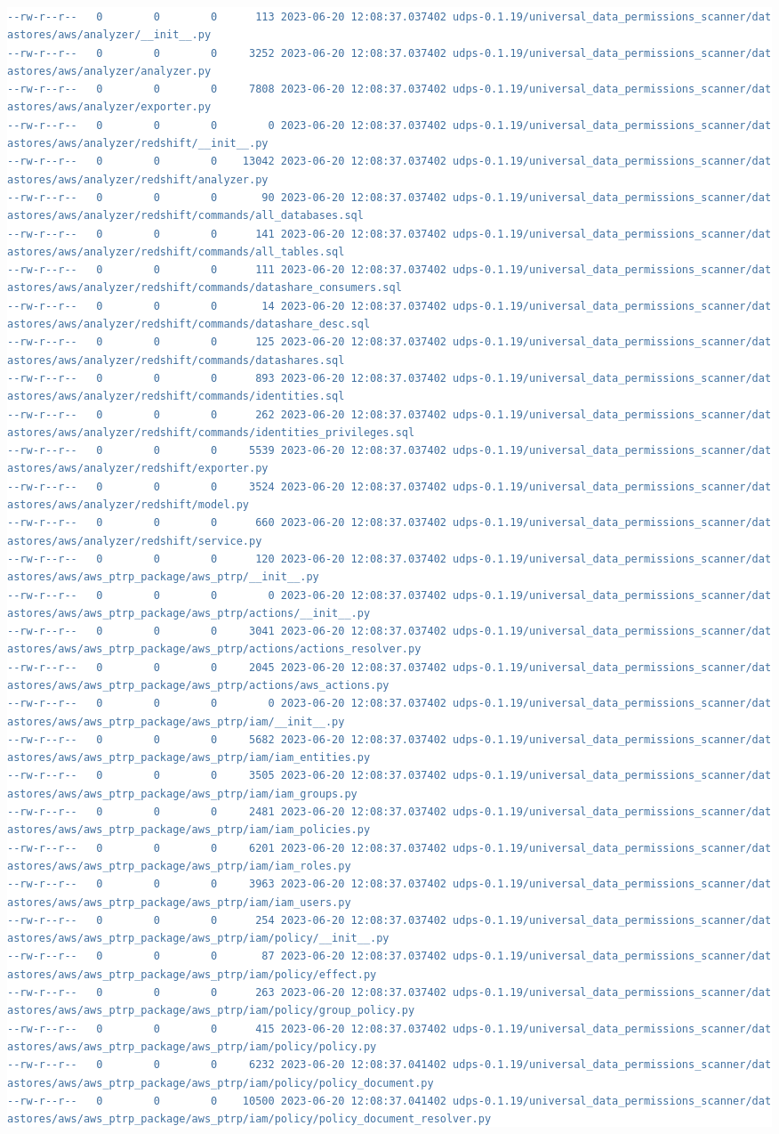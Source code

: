 ```diff
--rw-r--r--   0        0        0      113 2023-06-20 12:08:37.037402 udps-0.1.19/universal_data_permissions_scanner/datastores/aws/analyzer/__init__.py
--rw-r--r--   0        0        0     3252 2023-06-20 12:08:37.037402 udps-0.1.19/universal_data_permissions_scanner/datastores/aws/analyzer/analyzer.py
--rw-r--r--   0        0        0     7808 2023-06-20 12:08:37.037402 udps-0.1.19/universal_data_permissions_scanner/datastores/aws/analyzer/exporter.py
--rw-r--r--   0        0        0        0 2023-06-20 12:08:37.037402 udps-0.1.19/universal_data_permissions_scanner/datastores/aws/analyzer/redshift/__init__.py
--rw-r--r--   0        0        0    13042 2023-06-20 12:08:37.037402 udps-0.1.19/universal_data_permissions_scanner/datastores/aws/analyzer/redshift/analyzer.py
--rw-r--r--   0        0        0       90 2023-06-20 12:08:37.037402 udps-0.1.19/universal_data_permissions_scanner/datastores/aws/analyzer/redshift/commands/all_databases.sql
--rw-r--r--   0        0        0      141 2023-06-20 12:08:37.037402 udps-0.1.19/universal_data_permissions_scanner/datastores/aws/analyzer/redshift/commands/all_tables.sql
--rw-r--r--   0        0        0      111 2023-06-20 12:08:37.037402 udps-0.1.19/universal_data_permissions_scanner/datastores/aws/analyzer/redshift/commands/datashare_consumers.sql
--rw-r--r--   0        0        0       14 2023-06-20 12:08:37.037402 udps-0.1.19/universal_data_permissions_scanner/datastores/aws/analyzer/redshift/commands/datashare_desc.sql
--rw-r--r--   0        0        0      125 2023-06-20 12:08:37.037402 udps-0.1.19/universal_data_permissions_scanner/datastores/aws/analyzer/redshift/commands/datashares.sql
--rw-r--r--   0        0        0      893 2023-06-20 12:08:37.037402 udps-0.1.19/universal_data_permissions_scanner/datastores/aws/analyzer/redshift/commands/identities.sql
--rw-r--r--   0        0        0      262 2023-06-20 12:08:37.037402 udps-0.1.19/universal_data_permissions_scanner/datastores/aws/analyzer/redshift/commands/identities_privileges.sql
--rw-r--r--   0        0        0     5539 2023-06-20 12:08:37.037402 udps-0.1.19/universal_data_permissions_scanner/datastores/aws/analyzer/redshift/exporter.py
--rw-r--r--   0        0        0     3524 2023-06-20 12:08:37.037402 udps-0.1.19/universal_data_permissions_scanner/datastores/aws/analyzer/redshift/model.py
--rw-r--r--   0        0        0      660 2023-06-20 12:08:37.037402 udps-0.1.19/universal_data_permissions_scanner/datastores/aws/analyzer/redshift/service.py
--rw-r--r--   0        0        0      120 2023-06-20 12:08:37.037402 udps-0.1.19/universal_data_permissions_scanner/datastores/aws/aws_ptrp_package/aws_ptrp/__init__.py
--rw-r--r--   0        0        0        0 2023-06-20 12:08:37.037402 udps-0.1.19/universal_data_permissions_scanner/datastores/aws/aws_ptrp_package/aws_ptrp/actions/__init__.py
--rw-r--r--   0        0        0     3041 2023-06-20 12:08:37.037402 udps-0.1.19/universal_data_permissions_scanner/datastores/aws/aws_ptrp_package/aws_ptrp/actions/actions_resolver.py
--rw-r--r--   0        0        0     2045 2023-06-20 12:08:37.037402 udps-0.1.19/universal_data_permissions_scanner/datastores/aws/aws_ptrp_package/aws_ptrp/actions/aws_actions.py
--rw-r--r--   0        0        0        0 2023-06-20 12:08:37.037402 udps-0.1.19/universal_data_permissions_scanner/datastores/aws/aws_ptrp_package/aws_ptrp/iam/__init__.py
--rw-r--r--   0        0        0     5682 2023-06-20 12:08:37.037402 udps-0.1.19/universal_data_permissions_scanner/datastores/aws/aws_ptrp_package/aws_ptrp/iam/iam_entities.py
--rw-r--r--   0        0        0     3505 2023-06-20 12:08:37.037402 udps-0.1.19/universal_data_permissions_scanner/datastores/aws/aws_ptrp_package/aws_ptrp/iam/iam_groups.py
--rw-r--r--   0        0        0     2481 2023-06-20 12:08:37.037402 udps-0.1.19/universal_data_permissions_scanner/datastores/aws/aws_ptrp_package/aws_ptrp/iam/iam_policies.py
--rw-r--r--   0        0        0     6201 2023-06-20 12:08:37.037402 udps-0.1.19/universal_data_permissions_scanner/datastores/aws/aws_ptrp_package/aws_ptrp/iam/iam_roles.py
--rw-r--r--   0        0        0     3963 2023-06-20 12:08:37.037402 udps-0.1.19/universal_data_permissions_scanner/datastores/aws/aws_ptrp_package/aws_ptrp/iam/iam_users.py
--rw-r--r--   0        0        0      254 2023-06-20 12:08:37.037402 udps-0.1.19/universal_data_permissions_scanner/datastores/aws/aws_ptrp_package/aws_ptrp/iam/policy/__init__.py
--rw-r--r--   0        0        0       87 2023-06-20 12:08:37.037402 udps-0.1.19/universal_data_permissions_scanner/datastores/aws/aws_ptrp_package/aws_ptrp/iam/policy/effect.py
--rw-r--r--   0        0        0      263 2023-06-20 12:08:37.037402 udps-0.1.19/universal_data_permissions_scanner/datastores/aws/aws_ptrp_package/aws_ptrp/iam/policy/group_policy.py
--rw-r--r--   0        0        0      415 2023-06-20 12:08:37.037402 udps-0.1.19/universal_data_permissions_scanner/datastores/aws/aws_ptrp_package/aws_ptrp/iam/policy/policy.py
--rw-r--r--   0        0        0     6232 2023-06-20 12:08:37.041402 udps-0.1.19/universal_data_permissions_scanner/datastores/aws/aws_ptrp_package/aws_ptrp/iam/policy/policy_document.py
--rw-r--r--   0        0        0    10500 2023-06-20 12:08:37.041402 udps-0.1.19/universal_data_permissions_scanner/datastores/aws/aws_ptrp_package/aws_ptrp/iam/policy/policy_document_resolver.py
```
